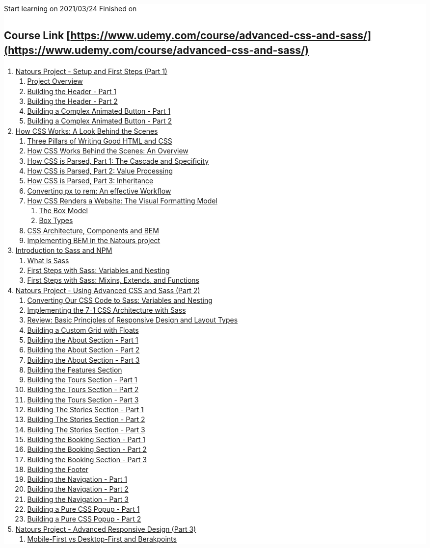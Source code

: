 Start learning on 2021/03/24
Finished on 

Course Link [https://www.udemy.com/course/advanced-css-and-sass/](https://www.udemy.com/course/advanced-css-and-sass/)
---
1. [Natours Project - Setup and First Steps (Part 1)](#Natours-Project---Setup-and-First-Steps-(Part-1))
    1. [Project Overview](#Project-Overview)
    1. [Building the Header - Part 1](#Building-the-Header---Part-1)
    1. [Building the Header - Part 2](#Building-the-Header---Part-2)
    1. [Building a Complex Animated Button - Part 1](#Building-a-Complex-Animated-Button---Part-1)
    1. [Building a Complex Animated Button - Part 2](#Building-a-Complex-Animated-Button---Part-2)
1. [How CSS Works: A Look Behind the Scenes](#How-CSS-Works-A-Look-Behind-the-Scenes)
    1. [Three Pillars of Writing Good HTML and CSS](#Three-Pillars-of-Writing-Good-HTML-and-CSS)
    1. [How CSS Works Behind the Scenes: An Overview](#How-CSS-Works-Behind-the-Scenes-An-Overview)
    1. [How CSS is Parsed, Part 1: The Cascade and Specificity](#How-CSS-is-Parsed,-Part-1-The-Cascade-and-Specificity)
    1. [How CSS is Parsed, Part 2: Value Processing](#How-CSS-is-Parsed,-Part-2-Value-Processing)
    1. [How CSS is Parsed, Part 3: Inheritance](#How-CSS-is-Parsed,-Part-3-Inheritance)
    1. [Converting px to rem: An effective Workflow](#Converting-px-to-rem-An-effective-Workflow)
    1. [How CSS Renders a Website: The Visual Formatting Model](#How-CSS-Renders-a-Website-The-Visual-Formatting-Model)
        1. [The Box Model](#The-Box-Model)
        1. [Box Types](#Box-Types)
    1. [CSS Architecture, Components and BEM](#CSS-Architecture,-Components-and-BEM)
    1. [Implementing BEM in the Natours project](#Implementing-BEM-in-the-Natours-project)
1. [Introduction to Sass and NPM](#Introduction-to-Sass-and-NPM)
    1. [What is Sass](#What-is-Sass)
    1. [First Steps with Sass: Variables and Nesting](#First-Steps-with-Sass-Variables-and-Nesting)
    1. [First Steps with Sass: Mixins, Extends, and Functions](#First-Steps-with-Sass-Mixins,-Extends,-and-Functions)
1. [Natours Project - Using Advanced CSS and Sass (Part 2)](#Natours-Project---Using-Advanced-CSS-and-Sass-(Part-2))
    1. [Converting Our CSS Code to Sass: Variables and Nesting](#Converting-Our-CSS-Code-to-Sass-Variables-and-Nesting)
    1. [Implementing the 7-1 CSS Architecture with Sass](#Implementing-the-7-1-CSS-Architecture-with-Sass)
    1. [Review: Basic Principles of Responsive Design and Layout Types](#Review-Basic-Principles-of-Responsive-Design-and-Layout-Types)
    1. [Building a Custom Grid with Floats](#Building-a-Custom-Grid-with-Floats)
    1. [Building the About Section - Part 1](#Building-the-About-Section---Part-1)
    1. [Building the About Section - Part 2](#Building-the-About-Section---Part-2)
    1. [Building the About Section - Part 3](#Building-the-About-Section---Part-3)
    1. [Building the Features Section](#Building-the-Features-Section)
    1. [Building the Tours Section - Part 1](#Building-the-Tours-Section---Part-1)
    1. [Building the Tours Section - Part 2](#Building-the-Tours-Section---Part-2)
    1. [Building the Tours Section - Part 3](#Building-the-Tours-Section---Part-3)
    1. [Building The Stories Section - Part 1](#Building-The-Stories-Section---Part-1)
    1. [Building The Stories Section - Part 2](#Building-The-Stories-Section---Part-2)
    1. [Building The Stories Section - Part 3](#Building-The-Stories-Section---Part-3)
    1. [Building the Booking Section - Part 1](#Building-the-Booking-Section---Part-1)
    1. [Building the Booking Section - Part 2](#Building-the-Booking-Section---Part-2)
    1. [Building the Booking Section - Part 3](#Building-the-Booking-Section---Part-3)
    1. [Building the Footer](#Building-the-Footer)
    1. [Building the Navigation - Part 1](#Building-the-Navigation---Part-1)
    1. [Building the Navigation - Part 2](#Building-the-Navigation---Part-2)
    1. [Building the Navigation - Part 3](#Building-the-Navigation---Part-3)
    1. [Building a Pure CSS Popup - Part 1](#Building-a-Pure-CSS-Popup---Part-1)
    1. [Building a Pure CSS Popup - Part 2](#Building-a-Pure-CSS-Popup---Part-2)
1. [Natours Project - Advanced Responsive Design (Part 3)](#Natours-Project---Advanced-Responsive-Design-(Part-3))
    1. [Mobile-First vs Desktop-First and Berakpoints](#Mobile-First-vs-Desktop-First-and-Berakpoints)